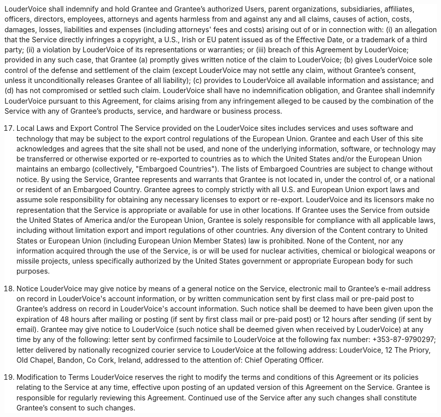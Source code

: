 LouderVoice shall indemnify and hold Grantee and Grantee’s authorized Users, parent organizations, subsidiaries, affiliates, officers, directors, employees, attorneys and agents harmless from and against any and all claims, causes of action, costs, damages, losses, liabilities and expenses (including attorneys' fees and costs) arising out of or in connection with: (i) an allegation that the Service directly infringes a copyright, a U.S., Irish or EU patent issued as of the Effective Date, or a trademark of a third party; (ii) a violation by LouderVoice of its representations or warranties; or (iii) breach of this Agreement by LouderVoice; provided in any such case, that Grantee (a) promptly gives written notice of the claim to LouderVoice; (b) gives LouderVoice sole control of the defense and settlement of the claim (except LouderVoice may not settle any claim, without Grantee’s consent, unless it unconditionally releases Grantee of all liability); (c) provides to LouderVoice all available information and assistance; and (d) has not compromised or settled such claim.
LouderVoice shall have no indemnification obligation, and Grantee shall indemnify LouderVoice pursuant to this Agreement, for claims arising from any infringement alleged to be caused by the combination of the Service with any of Grantee’s products, service, and hardware or business process.

17. Local Laws and Export Control
The Service provided on the LouderVoice sites includes services and uses software and technology that may be subject to the export control regulations of the European Union. Grantee and each User of this site acknowledges and agrees that the site shall not be used, and none of the underlying information, software, or technology may be transferred or otherwise exported or re-exported to countries as to which the United States and/or the European Union maintains an embargo (collectively, "Embargoed Countries"). The lists of Embargoed Countries are subject to change without notice. By using the Service, Grantee represents and warrants that Grantee is not located in, under the control of, or a national or resident of an Embargoed Country. Grantee agrees to comply strictly with all U.S. and European Union export laws and assume sole responsibility for obtaining any necessary licenses to export or re-export.
LouderVoice and its licensors make no representation that the Service is appropriate or available for use in other locations. If Grantee uses the Service from outside the United States of America and/or the European Union, Grantee is solely responsible for compliance with all applicable laws, including without limitation export and import regulations of other countries. Any diversion of the Content contrary to United States or European Union (including European Union Member States) law is prohibited. None of the Content, nor any information acquired through the use of the Service, is or will be used for nuclear activities, chemical or biological weapons or missile projects, unless specifically authorized by the United States government or appropriate European body for such purposes.

18. Notice
LouderVoice may give notice by means of a general notice on the Service, electronic mail to Grantee’s e-mail address on record in LouderVoice's account information, or by written communication sent by first class mail or pre-paid post to Grantee’s address on record in LouderVoice's account information. Such notice shall be deemed to have been given upon the expiration of 48 hours after mailing or posting (if sent by first class mail or pre-paid post) or 12 hours after sending (if sent by email). Grantee may give notice to LouderVoice (such notice shall be deemed given when received by LouderVoice) at any time by any of the following: letter sent by confirmed facsimile to LouderVoice at the following fax number: +353-87-9790297; letter delivered by nationally recognized courier service to LouderVoice at the following address: LouderVoice, 12 The Priory, Old Chapel, Bandon, Co Cork, Ireland, addressed to the attention of: Chief Operating Officer.

19. Modification to Terms
LouderVoice reserves the right to modify the terms and conditions of this Agreement or its policies relating to the Service at any time, effective upon posting of an updated version of this Agreement on the Service. Grantee is responsible for regularly reviewing this Agreement. Continued use of the Service after any such changes shall constitute Grantee’s consent to such changes.
